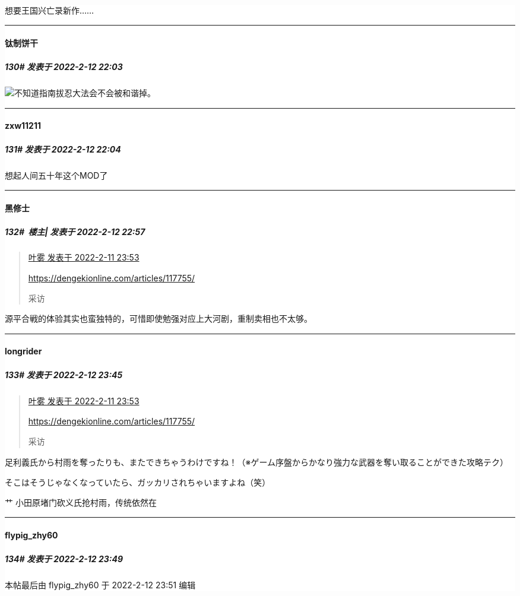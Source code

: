 想要王国兴亡录新作……



*****

####  钛制饼干  
##### 130#       发表于 2022-2-12 22:03

<img src="https://static.saraba1st.com/image/smiley/face2017/067.png" referrerpolicy="no-referrer">不知道指南拔忍大法会不会被和谐掉。

*****

####  zxw11211  
##### 131#       发表于 2022-2-12 22:04

想起人间五十年这个MOD了



*****

####  黑修士  
##### 132#         楼主| 发表于 2022-2-12 22:57

<blockquote><a href="httphttps://bbs.saraba1st.com/2b/forum.php?mod=redirect&amp;goto=findpost&amp;pid=54647866&amp;ptid=2051701" target="_blank">叶雾 发表于 2022-2-11 23:53</a>

https://dengekionline.com/articles/117755/

采访</blockquote>
源平合戦的体验其实也蛮独特的，可惜即使勉强对应上大河剧，重制卖相也不太够。



*****

####  longrider  
##### 133#       发表于 2022-2-12 23:45

<blockquote><a href="httphttps://bbs.saraba1st.com/2b/forum.php?mod=redirect&amp;goto=findpost&amp;pid=54647866&amp;ptid=2051701" target="_blank">叶雾 发表于 2022-2-11 23:53</a>

https://dengekionline.com/articles/117755/

采访</blockquote>
足利義氏から村雨を奪ったりも、またできちゃうわけですね！（※ゲーム序盤からかなり強力な武器を奪い取ることができた攻略テク）

そこはそうじゃなくなっていたら、ガッカリされちゃいますよね（笑）

艹 小田原堵门砍义氏抢村雨，传统依然在

*****

####  flypig_zhy60  
##### 134#       发表于 2022-2-12 23:49

 本帖最后由 flypig_zhy60 于 2022-2-12 23:51 编辑 

